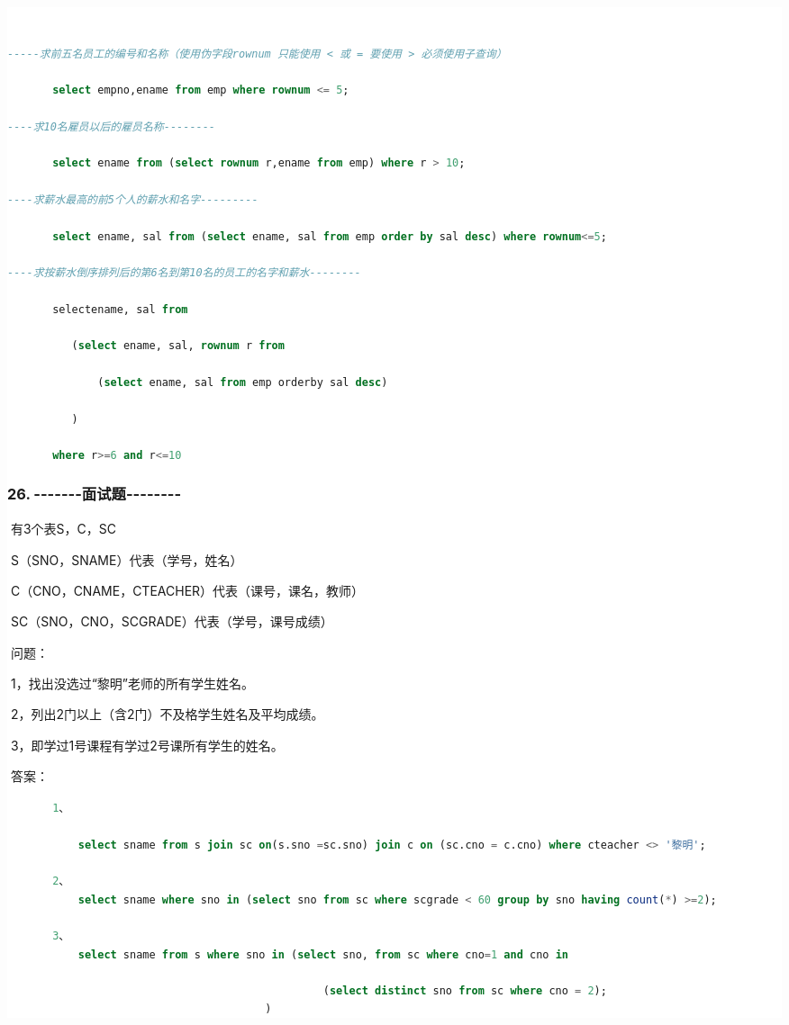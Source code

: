 ```sql


-----求前五名员工的编号和名称（使用伪字段rownum 只能使用 < 或 = 要使用 > 必须使用子查询）

       select empno,ename from emp where rownum <= 5;

----求10名雇员以后的雇员名称--------

       select ename from (select rownum r,ename from emp) where r > 10;

----求薪水最高的前5个人的薪水和名字---------

       select ename, sal from (select ename, sal from emp order by sal desc) where rownum<=5;      

----求按薪水倒序排列后的第6名到第10名的员工的名字和薪水--------

       selectename, sal from

          (select ename, sal, rownum r from

              (select ename, sal from emp orderby sal desc)

          )

       where r>=6 and r<=10
```

 

### 26. -------面试题-------- 

​      有3个表S，C，SC

​       S（SNO，SNAME）代表（学号，姓名） 

​       C（CNO，CNAME，CTEACHER）代表（课号，课名，教师） 

​       SC（SNO，CNO，SCGRADE）代表（学号，课号成绩） 

​       问题： 

​       1，找出没选过“黎明”老师的所有学生姓名。 

​       2，列出2门以上（含2门）不及格学生姓名及平均成绩。 

​       3，即学过1号课程有学过2号课所有学生的姓名。

​       答案：

```sql
       1、

           select sname from s join sc on(s.sno =sc.sno) join c on (sc.cno = c.cno) where cteacher <> '黎明';

       2、
           select sname where sno in (select sno from sc where scgrade < 60 group by sno having count(*) >=2);

       3、
           select sname from s where sno in (select sno, from sc where cno=1 and cno in

                                                 (select distinct sno from sc where cno = 2);
                                        )
```
